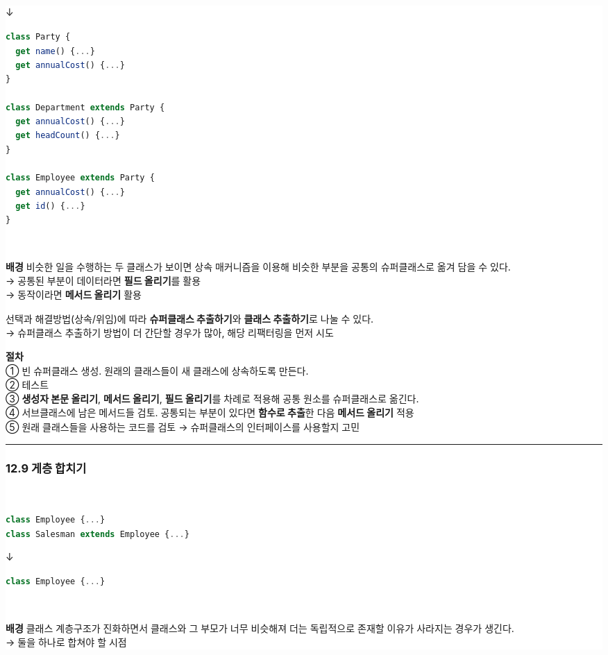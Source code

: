 ↓

```javascript
class Party {
  get name() {...}
  get annualCost() {...}
}

class Department extends Party {
  get annualCost() {...}
  get headCount() {...}
}

class Employee extends Party {
  get annualCost() {...}
  get id() {...}
}
```

<br />

**배경**
비슷한 일을 수행하는 두 클래스가 보이면 상속 매커니즘을 이용해 비슷한 부분을 공통의 슈퍼클래스로 옮겨 담을 수 있다.  
→ 공통된 부분이 데이터라면 **필드 올리기**를 활용  
→ 동작이라면 **메서드 올리기** 활용

선택과 해결방법(상속/위임)에 따라 **슈퍼클래스 추출하기**와 **클래스 추출하기**로 나눌 수 있다.  
→ 슈퍼클래스 추출하기 방법이 더 간단할 경우가 많아, 해당 리팩터링을 먼저 시도

**절차**  
① 빈 슈퍼클래스 생성. 원래의 클래스들이 새 클래스에 상속하도록 만든다.  
② 테스트  
③ **생성자 본문 올리기**, **메서드 올리기**, **필드 올리기**를 차례로 적용해 공통 원소를 슈퍼클래스로 옮긴다.  
④ 서브클래스에 남은 메서드들 검토. 공통되는 부분이 있다면 **함수로 추출**한 다음 **메서드 올리기** 적용  
⑤ 원래 클래스들을 사용하는 코드를 검토 → 슈퍼클래스의 인터페이스를 사용할지 고민

---

### 12.9 게층 합치기

<br />

```javascript
class Employee {...}
class Salesman extends Employee {...}
```

↓

```javascript
class Employee {...}
```

<br />

**배경**
클래스 계층구조가 진화하면서 클래스와 그 부모가 너무 비슷해져 더는 독립적으로 존재할 이유가 사라지는 경우가 생긴다.  
→ 둘을 하나로 합쳐야 할 시점
